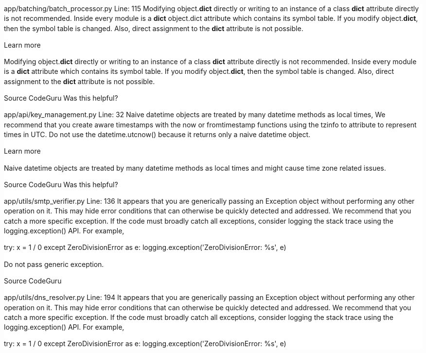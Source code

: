 
app/batching/batch_processor.py Line: 115 
Modifying object.__dict__ directly or writing to an instance of a class __dict__ attribute directly is not recommended. Inside every module is a __dict__ object.dict  attribute which contains its symbol table. If you modify object.__dict__, then the symbol table is changed. Also, direct assignment to the __dict__ attribute is not possible.

Learn more 

Modifying object.__dict__ directly or writing to an instance of a class __dict__ attribute directly is not recommended. Inside every module is a __dict__ attribute which contains its symbol table. If you modify object.__dict__, then the symbol table is changed. Also, direct assignment to the __dict__ attribute is not possible.

Source
CodeGuru
Was this helpful?


app/api/key_management.py Line: 32 
Naive datetime objects are treated by many datetime methods as local times, We recommend that you create aware timestamps with the now or fromtimestamp functions using the tzinfo to attribute to represent times in UTC. Do not use the datetime.utcnow()  because it returns only a naive datetime object.

Learn more 

Naive datetime objects are treated by many datetime methods as local times and might cause time zone related issues.

Source
CodeGuru
Was this helpful?


app/utils/smtp_verifier.py Line: 136 
It appears that you are generically passing an Exception object without performing any other operation on it. This may hide error conditions that can otherwise be quickly detected and addressed. We recommend that you catch a more specific exception. If the code must broadly catch all exceptions, consider logging the stack trace using the logging.exception()  API. For example,

try:
    x = 1 / 0
except ZeroDivisionError as e:
    logging.exception('ZeroDivisionError: %s', e)

Do not pass generic exception.

Source
CodeGuru


app/utils/dns_resolver.py Line: 194 
It appears that you are generically passing an Exception object without performing any other operation on it. This may hide error conditions that can otherwise be quickly detected and addressed. We recommend that you catch a more specific exception. If the code must broadly catch all exceptions, consider logging the stack trace using the logging.exception()  API. For example,

try:
    x = 1 / 0
except ZeroDivisionError as e:
    logging.exception('ZeroDivisionError: %s', e)
